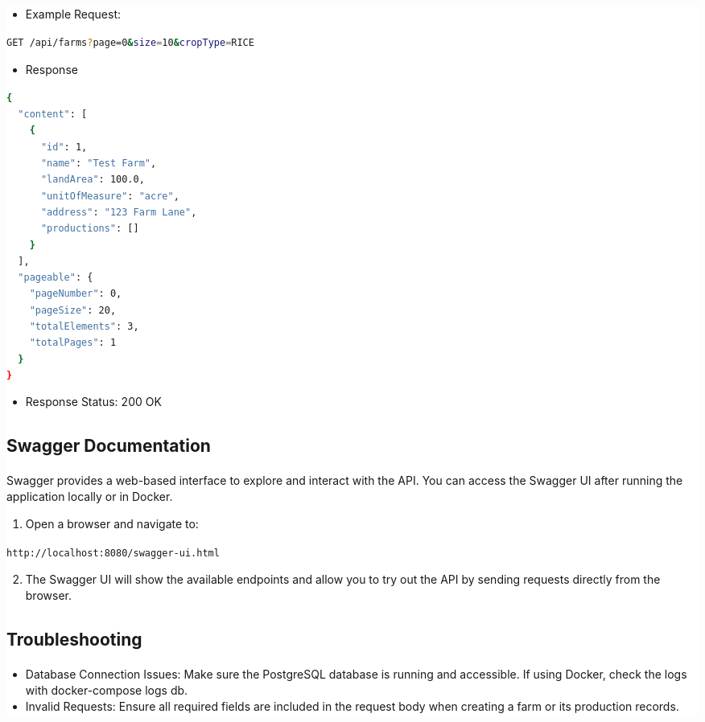 - Example Request:

```bash
GET /api/farms?page=0&size=10&cropType=RICE
```

- Response

```bash
{
  "content": [
    {
      "id": 1,
      "name": "Test Farm",
      "landArea": 100.0,
      "unitOfMeasure": "acre",
      "address": "123 Farm Lane",
      "productions": []
    }
  ],
  "pageable": {
    "pageNumber": 0,
    "pageSize": 20,
    "totalElements": 3,
    "totalPages": 1
  }
}

```

- Response Status: 200 OK

## Swagger Documentation

Swagger provides a web-based interface to explore and interact with the API. You can access the Swagger UI after running the application locally or in Docker.

1) Open a browser and navigate to:

```bash
http://localhost:8080/swagger-ui.html
```

2) The Swagger UI will show the available endpoints and allow you to try out the API by sending requests directly from the browser.

## Troubleshooting

- Database Connection Issues: Make sure the PostgreSQL database is running and accessible. If using Docker, check the logs with docker-compose logs db.
- Invalid Requests: Ensure all required fields are included in the request body when creating a farm or its production records.










